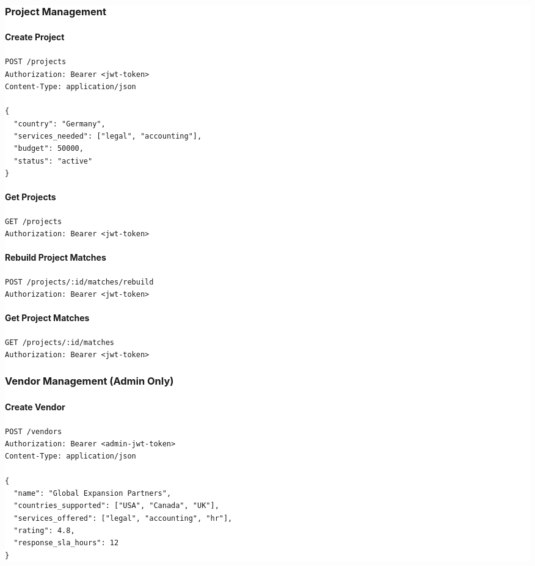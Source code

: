 ### Project Management

#### Create Project

```http
POST /projects
Authorization: Bearer <jwt-token>
Content-Type: application/json

{
  "country": "Germany",
  "services_needed": ["legal", "accounting"],
  "budget": 50000,
  "status": "active"
}
```

#### Get Projects

```http
GET /projects
Authorization: Bearer <jwt-token>
```

#### Rebuild Project Matches

```http
POST /projects/:id/matches/rebuild
Authorization: Bearer <jwt-token>
```

#### Get Project Matches

```http
GET /projects/:id/matches
Authorization: Bearer <jwt-token>
```

### Vendor Management (Admin Only)

#### Create Vendor

```http
POST /vendors
Authorization: Bearer <admin-jwt-token>
Content-Type: application/json

{
  "name": "Global Expansion Partners",
  "countries_supported": ["USA", "Canada", "UK"],
  "services_offered": ["legal", "accounting", "hr"],
  "rating": 4.8,
  "response_sla_hours": 12
}
```

